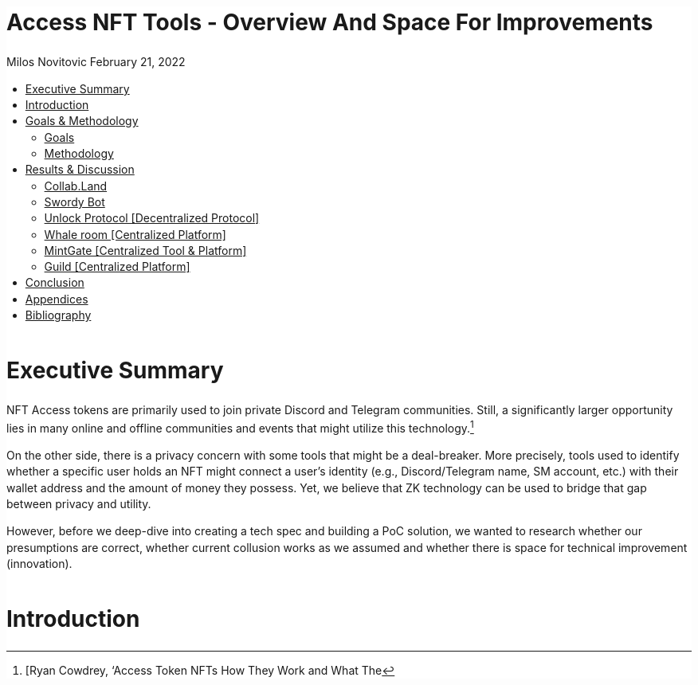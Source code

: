 Access NFT Tools - Overview And Space For Improvements
================
Milos Novitovic
February 21, 2022

-   <a href="#executive-summary" id="toc-executive-summary">Executive
    Summary</a>
-   <a href="#introduction" id="toc-introduction">Introduction</a>
-   <a href="#goals-methodology" id="toc-goals-methodology">Goals &amp;
    Methodology</a>
    -   <a href="#goals" id="toc-goals">Goals</a>
    -   <a href="#methodology" id="toc-methodology">Methodology</a>
-   <a href="#results-discussion" id="toc-results-discussion">Results &amp;
    Discussion</a>
    -   <a href="#collab.land" id="toc-collab.land">Collab.Land</a>
    -   <a href="#swordy-bot" id="toc-swordy-bot">Swordy Bot</a>
    -   <a href="#unlock-protocol-decentralized-protocol"
        id="toc-unlock-protocol-decentralized-protocol">Unlock Protocol
        [Decentralized Protocol]</a>
    -   <a href="#whale-room-centralized-platform"
        id="toc-whale-room-centralized-platform">Whale room [Centralized
        Platform]</a>
    -   <a href="#mintgate-centralized-tool-platform"
        id="toc-mintgate-centralized-tool-platform">MintGate [Centralized Tool
        &amp; Platform]</a>
    -   <a href="#guild-centralized-platform"
        id="toc-guild-centralized-platform">Guild [Centralized Platform]</a>
-   <a href="#conclusion" id="toc-conclusion">Conclusion</a>
-   <a href="#appendices" id="toc-appendices">Appendices</a>
-   <a href="#bibliography" id="toc-bibliography">Bibliography</a>

# Executive Summary

NFT Access tokens are primarily used to join private Discord and
Telegram communities. Still, a significantly larger opportunity lies in
many online and offline communities and events that might utilize this
technology.[^1]

On the other side, there is a privacy concern with some tools that might
be a deal-breaker. More precisely, tools used to identify whether a
specific user holds an NFT might connect a user’s identity (e.g.,
Discord/Telegram name, SM account, etc.) with their wallet address and
the amount of money they possess. Yet, we believe that ZK technology can
be used to bridge that gap between privacy and utility.

However, before we deep-dive into creating a tech spec and building a
PoC solution, we wanted to research whether our presumptions are
correct, whether current collusion works as we assumed and whether there
is space for technical improvement (innovation).

# Introduction


[^1]: [Ryan Cowdrey, ‘Access Token NFTs How They Work and What The